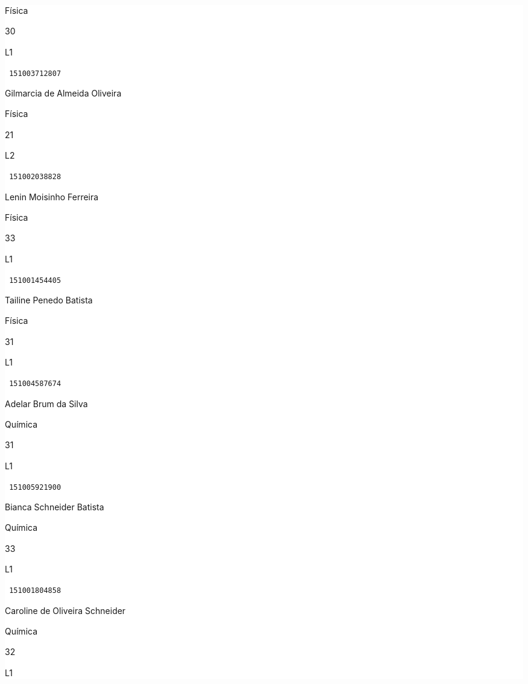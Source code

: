    Física

   30

   L1

     151003712807

   Gilmarcia de Almeida Oliveira

   Física

   21

   L2

     151002038828

   Lenin Moisinho Ferreira

   Física

   33

   L1

     151001454405

   Tailine Penedo Batista

   Física

   31

   L1

     151004587674

   Adelar Brum da Silva

   Química

   31

   L1

     151005921900

   Bianca Schneider Batista

   Química

   33

   L1

     151001804858

   Caroline de Oliveira Schneider

   Química

   32

   L1
